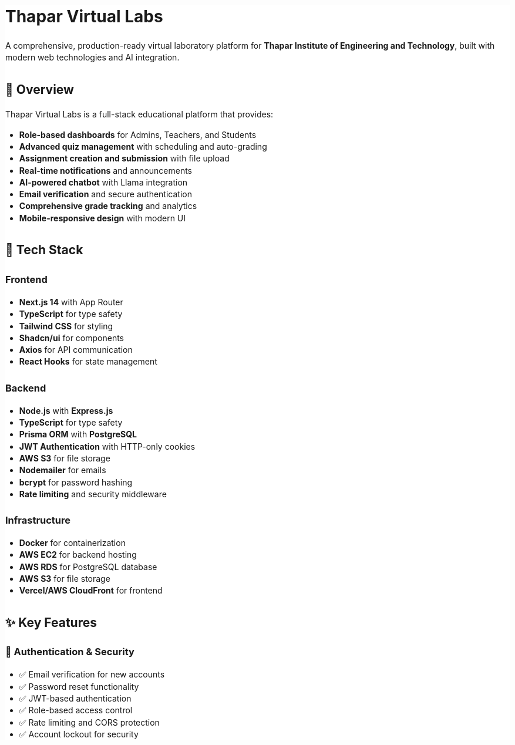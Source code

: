 # Thapar Virtual Labs

A comprehensive, production-ready virtual laboratory platform for **Thapar Institute of Engineering and Technology**, built with modern web technologies and AI integration.

## 🌟 Overview

Thapar Virtual Labs is a full-stack educational platform that provides:
- **Role-based dashboards** for Admins, Teachers, and Students
- **Advanced quiz management** with scheduling and auto-grading
- **Assignment creation and submission** with file upload
- **Real-time notifications** and announcements
- **AI-powered chatbot** with Llama integration
- **Email verification** and secure authentication
- **Comprehensive grade tracking** and analytics
- **Mobile-responsive design** with modern UI

## 🚀 Tech Stack

### Frontend
- **Next.js 14** with App Router
- **TypeScript** for type safety
- **Tailwind CSS** for styling
- **Shadcn/ui** for components
- **Axios** for API communication
- **React Hooks** for state management

### Backend
- **Node.js** with **Express.js**
- **TypeScript** for type safety
- **Prisma ORM** with **PostgreSQL**
- **JWT Authentication** with HTTP-only cookies
- **AWS S3** for file storage
- **Nodemailer** for emails
- **bcrypt** for password hashing
- **Rate limiting** and security middleware

### Infrastructure
- **Docker** for containerization
- **AWS EC2** for backend hosting
- **AWS RDS** for PostgreSQL database
- **AWS S3** for file storage
- **Vercel/AWS CloudFront** for frontend

## ✨ Key Features

### 🔐 Authentication & Security
- ✅ Email verification for new accounts
- ✅ Password reset functionality
- ✅ JWT-based authentication
- ✅ Role-based access control
- ✅ Rate limiting and CORS protection
- ✅ Account lockout for security
